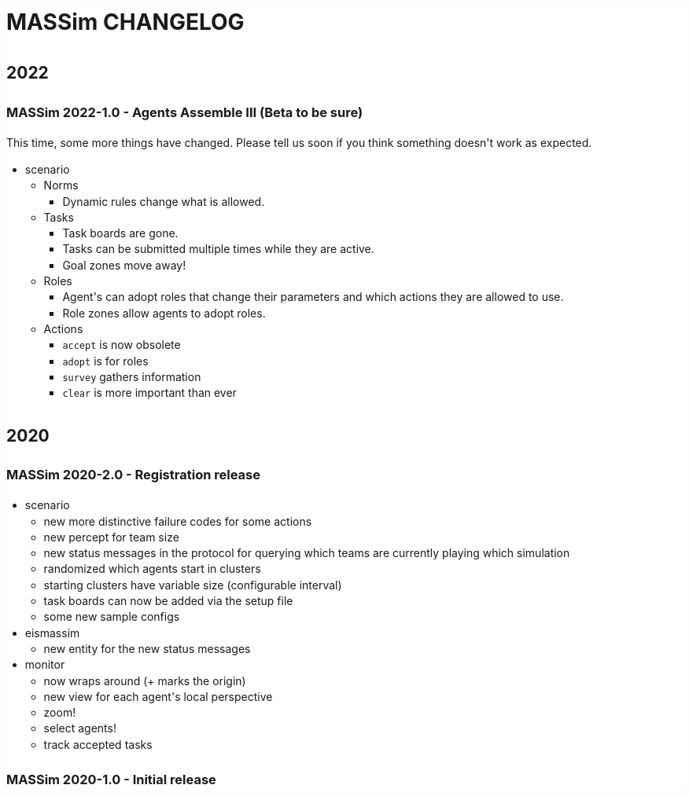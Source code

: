 # MASSim CHANGELOG

## 2022

### MASSim 2022-1.0 - Agents Assemble III (Beta to be sure)

This time, some more things have changed. Please tell us soon if you think something doesn't work as expected.

* scenario
  * Norms
    * Dynamic rules change what is allowed.
  * Tasks
    * Task boards are gone.
    * Tasks can be submitted multiple times while they are active.
    * Goal zones move away!
  * Roles
    * Agent's can adopt roles that change their parameters and which actions they are allowed to use.
    * Role zones allow agents to adopt roles.
  * Actions
    * `accept` is now obsolete
    * `adopt` is for roles
    * `survey` gathers information
    * `clear` is more important than ever

## 2020

### MASSim 2020-2.0 - Registration release

* scenario
  * new more distinctive failure codes for some actions
  * new percept for team size
  * new status messages in the protocol for querying which teams are currently playing which simulation
  * randomized which agents start in clusters
  * starting clusters have variable size (configurable interval)
  * task boards can now be added via the setup file
  * some new sample configs
* eismassim
  * new entity for the new status messages
* monitor
  * now wraps around (+ marks the origin)
  * new view for each agent's local perspective
  * zoom!
  * select agents!
  * track accepted tasks

### MASSim 2020-1.0 - Initial release
